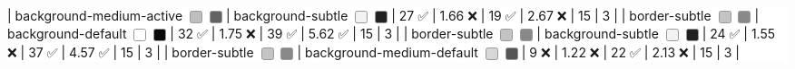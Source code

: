 | background-medium-active <svg width="14" height="14" viewBox="0 0 14 14" xmlns="http://www.w3.org/2000/svg" aria-label="foreground light" style="vertical-align:middle;margin-left:4px;"><title>foreground light</title><rect x="0.5" y="0.5" width="13" height="13" rx="2" ry="2" fill="OKLCH(80% 0 0)" stroke="#999"/></svg> <svg width="14" height="14" viewBox="0 0 14 14" xmlns="http://www.w3.org/2000/svg" aria-label="foreground dark" style="vertical-align:middle;margin-left:4px;"><title>foreground dark</title><rect x="0.5" y="0.5" width="13" height="13" rx="2" ry="2" fill="OKLCH(50% 0 0)" stroke="#999"/></svg> | background-subtle <svg width="14" height="14" viewBox="0 0 14 14" xmlns="http://www.w3.org/2000/svg" aria-label="background light" style="vertical-align:middle;margin-left:4px;"><title>background light</title><rect x="0.5" y="0.5" width="13" height="13" rx="2" ry="2" fill="OKLCH(96% 0 0)" stroke="#999"/></svg> <svg width="14" height="14" viewBox="0 0 14 14" xmlns="http://www.w3.org/2000/svg" aria-label="background dark" style="vertical-align:middle;margin-left:4px;"><title>background dark</title><rect x="0.5" y="0.5" width="13" height="13" rx="2" ry="2" fill="OKLCH(25% 0 0)" stroke="#999"/></svg> | 27 ✅ | 1.66 ❌ | 19 ✅ | 2.67 ❌ | 15 | 3 |
| border-subtle <svg width="14" height="14" viewBox="0 0 14 14" xmlns="http://www.w3.org/2000/svg" aria-label="foreground light" style="vertical-align:middle;margin-left:4px;"><title>foreground light</title><rect x="0.5" y="0.5" width="13" height="13" rx="2" ry="2" fill="OKLCH(82% 0 0)" stroke="#999"/></svg> <svg width="14" height="14" viewBox="0 0 14 14" xmlns="http://www.w3.org/2000/svg" aria-label="foreground dark" style="vertical-align:middle;margin-left:4px;"><title>foreground dark</title><rect x="0.5" y="0.5" width="13" height="13" rx="2" ry="2" fill="OKLCH(63% 0 0)" stroke="#999"/></svg> | background-default <svg width="14" height="14" viewBox="0 0 14 14" xmlns="http://www.w3.org/2000/svg" aria-label="background light" style="vertical-align:middle;margin-left:4px;"><title>background light</title><rect x="0.5" y="0.5" width="13" height="13" rx="2" ry="2" fill="OKLCH(100% 0 0)" stroke="#999"/></svg> <svg width="14" height="14" viewBox="0 0 14 14" xmlns="http://www.w3.org/2000/svg" aria-label="background dark" style="vertical-align:middle;margin-left:4px;"><title>background dark</title><rect x="0.5" y="0.5" width="13" height="13" rx="2" ry="2" fill="OKLCH(15% 0 0)" stroke="#999"/></svg> | 32 ✅ | 1.75 ❌ | 39 ✅ | 5.62 ✅ | 15 | 3 |
| border-subtle <svg width="14" height="14" viewBox="0 0 14 14" xmlns="http://www.w3.org/2000/svg" aria-label="foreground light" style="vertical-align:middle;margin-left:4px;"><title>foreground light</title><rect x="0.5" y="0.5" width="13" height="13" rx="2" ry="2" fill="OKLCH(82% 0 0)" stroke="#999"/></svg> <svg width="14" height="14" viewBox="0 0 14 14" xmlns="http://www.w3.org/2000/svg" aria-label="foreground dark" style="vertical-align:middle;margin-left:4px;"><title>foreground dark</title><rect x="0.5" y="0.5" width="13" height="13" rx="2" ry="2" fill="OKLCH(63% 0 0)" stroke="#999"/></svg> | background-subtle <svg width="14" height="14" viewBox="0 0 14 14" xmlns="http://www.w3.org/2000/svg" aria-label="background light" style="vertical-align:middle;margin-left:4px;"><title>background light</title><rect x="0.5" y="0.5" width="13" height="13" rx="2" ry="2" fill="OKLCH(96% 0 0)" stroke="#999"/></svg> <svg width="14" height="14" viewBox="0 0 14 14" xmlns="http://www.w3.org/2000/svg" aria-label="background dark" style="vertical-align:middle;margin-left:4px;"><title>background dark</title><rect x="0.5" y="0.5" width="13" height="13" rx="2" ry="2" fill="OKLCH(25% 0 0)" stroke="#999"/></svg> | 24 ✅ | 1.55 ❌ | 37 ✅ | 4.57 ✅ | 15 | 3 |
| border-subtle <svg width="14" height="14" viewBox="0 0 14 14" xmlns="http://www.w3.org/2000/svg" aria-label="foreground light" style="vertical-align:middle;margin-left:4px;"><title>foreground light</title><rect x="0.5" y="0.5" width="13" height="13" rx="2" ry="2" fill="OKLCH(82% 0 0)" stroke="#999"/></svg> <svg width="14" height="14" viewBox="0 0 14 14" xmlns="http://www.w3.org/2000/svg" aria-label="foreground dark" style="vertical-align:middle;margin-left:4px;"><title>foreground dark</title><rect x="0.5" y="0.5" width="13" height="13" rx="2" ry="2" fill="OKLCH(63% 0 0)" stroke="#999"/></svg> | background-medium-default <svg width="14" height="14" viewBox="0 0 14 14" xmlns="http://www.w3.org/2000/svg" aria-label="background light" style="vertical-align:middle;margin-left:4px;"><title>background light</title><rect x="0.5" y="0.5" width="13" height="13" rx="2" ry="2" fill="OKLCH(88% 0 0)" stroke="#999"/></svg> <svg width="14" height="14" viewBox="0 0 14 14" xmlns="http://www.w3.org/2000/svg" aria-label="background dark" style="vertical-align:middle;margin-left:4px;"><title>background dark</title><rect x="0.5" y="0.5" width="13" height="13" rx="2" ry="2" fill="OKLCH(45% 0 0)" stroke="#999"/></svg> | 9 ❌ | 1.22 ❌ | 22 ✅ | 2.13 ❌ | 15 | 3 |
